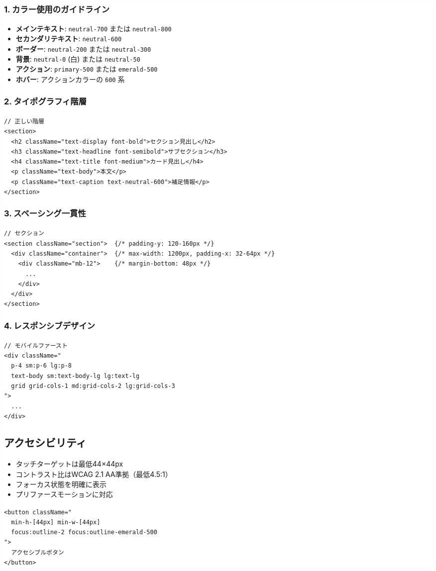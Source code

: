 ### 1. カラー使用のガイドライン

- **メインテキスト**: `neutral-700` または `neutral-800`
- **セカンダリテキスト**: `neutral-600`
- **ボーダー**: `neutral-200` または `neutral-300`
- **背景**: `neutral-0` (白) または `neutral-50`
- **アクション**: `primary-500` または `emerald-500`
- **ホバー**: アクションカラーの `600` 系

### 2. タイポグラフィ階層

```tsx
// 正しい階層
<section>
  <h2 className="text-display font-bold">セクション見出し</h2>
  <h3 className="text-headline font-semibold">サブセクション</h3>
  <h4 className="text-title font-medium">カード見出し</h4>
  <p className="text-body">本文</p>
  <p className="text-caption text-neutral-600">補足情報</p>
</section>
```

### 3. スペーシング一貫性

```tsx
// セクション
<section className="section">  {/* padding-y: 120-160px */}
  <div className="container">  {/* max-width: 1200px, padding-x: 32-64px */}
    <div className="mb-12">    {/* margin-bottom: 48px */}
      ...
    </div>
  </div>
</section>
```

### 4. レスポンシブデザイン

```tsx
// モバイルファースト
<div className="
  p-4 sm:p-6 lg:p-8
  text-body sm:text-body-lg lg:text-lg
  grid grid-cols-1 md:grid-cols-2 lg:grid-cols-3
">
  ...
</div>
```

## アクセシビリティ

- タッチターゲットは最低44×44px
- コントラスト比はWCAG 2.1 AA準拠（最低4.5:1）
- フォーカス状態を明確に表示
- プリファースモーションに対応

```tsx
<button className="
  min-h-[44px] min-w-[44px]
  focus:outline-2 focus:outline-emerald-500
">
  アクセシブルボタン
</button>
```
